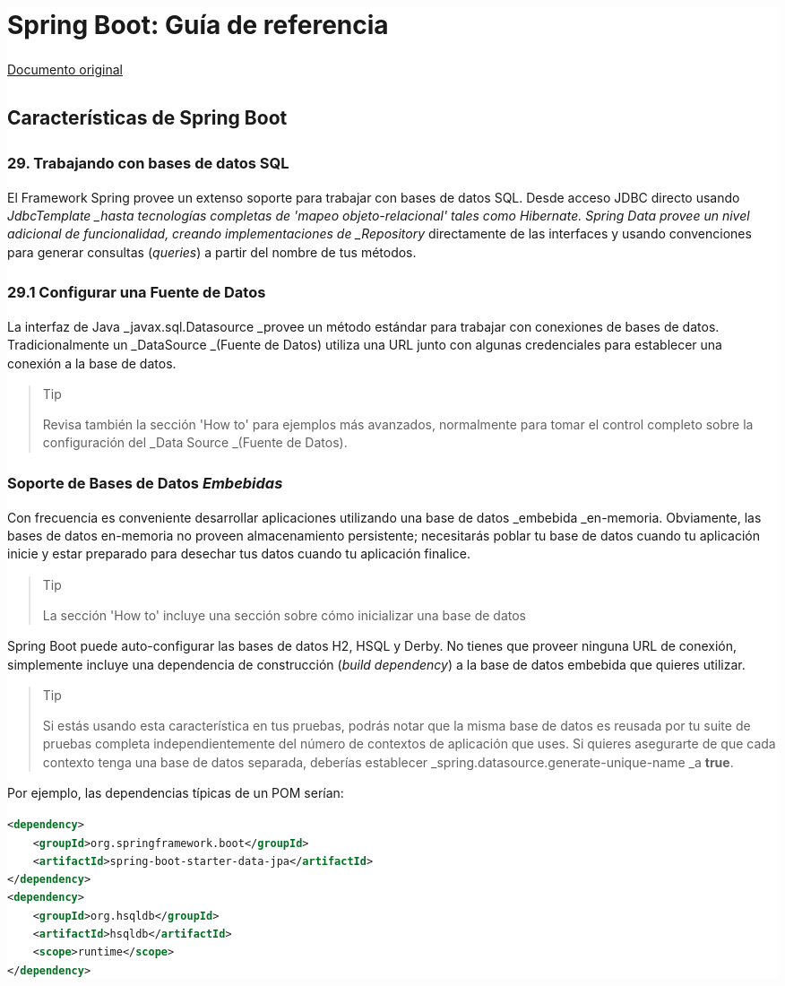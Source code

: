# Spring Boot: Guía de referencia

[Documento original](https://docs.spring.io/spring-boot/docs/current/reference/pdf/spring-boot-reference.pdf)

## Características de Spring Boot

### **29. Trabajando con bases de datos SQL**

El Framework Spring provee un extenso soporte para trabajar con bases de datos SQL. Desde acceso JDBC directo usando _JdbcTemplate \_hasta tecnologías completas de 'mapeo objeto-relacional' tales como Hibernate. Spring Data provee un nivel adicional de funcionalidad, creando implementaciones de \_Repository_ directamente de las interfaces y usando convenciones para generar consultas \(_queries_\) a partir del nombre de tus métodos.

### **29.1 Configurar una Fuente de Datos**

La interfaz de Java _javax.sql.Datasource \_provee un método estándar para trabajar con conexiones de bases de datos. Tradicionalmente un \_DataSource _\(Fuente de Datos\) utiliza una URL junto con algunas credenciales para establecer una conexión a la base de datos.

> Tip
>
> Revisa también la sección 'How to' para ejemplos más avanzados, normalmente para tomar el control completo sobre la configuración del _Data Source _\(Fuente de Datos\).

### Soporte de Bases de Datos _Embebidas_

Con frecuencia es conveniente desarrollar aplicaciones utilizando una base de datos \_embebida \_en-memoria. Obviamente, las bases de datos en-memoria no proveen almacenamiento persistente; necesitarás poblar tu base de datos cuando tu aplicación inicie y estar preparado para desechar tus datos cuando tu aplicación finalice.

> Tip
>
> La sección 'How to' incluye una sección sobre cómo inicializar una base de datos

Spring Boot puede auto-configurar las bases de datos H2, HSQL y Derby. No tienes que proveer ninguna URL de conexión, simplemente incluye una dependencia de construcción \(_build dependency_\) a la base de datos embebida que quieres utilizar.

> Tip
>
> Si estás usando esta característica en tus pruebas, podrás notar que la misma base de datos es reusada por tu suite de pruebas completa independientemente del número de contextos de aplicación que uses. Si quieres asegurarte de que cada contexto tenga una base de datos separada, deberías establecer \_spring.datasource.generate-unique-name \_a **true**.

Por ejemplo, las dependencias típicas de un POM serían:

```xml
<dependency>
    <groupId>org.springframework.boot</groupId>
    <artifactId>spring-boot-starter-data-jpa</artifactId>
</dependency>
<dependency>
    <groupId>org.hsqldb</groupId>
    <artifactId>hsqldb</artifactId>
    <scope>runtime</scope>
</dependency>
```
